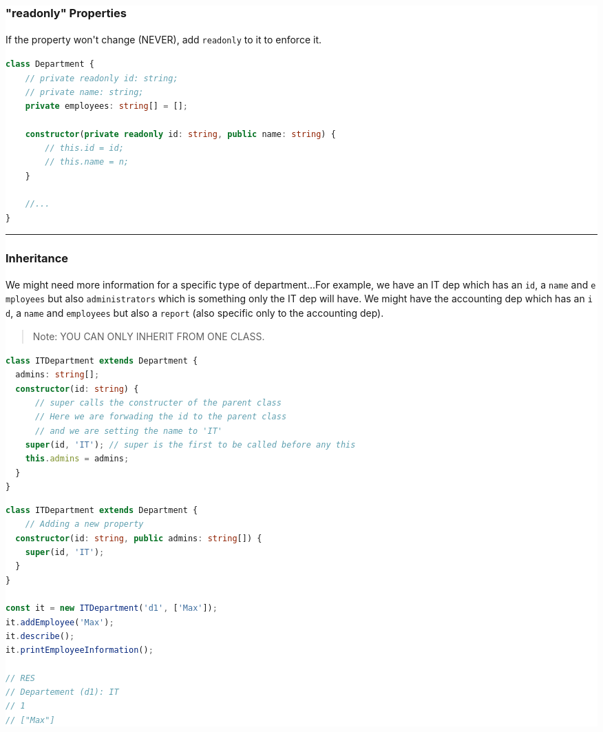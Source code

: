 
### "readonly" Properties

If the property won't change (NEVER), add `readonly` to it to enforce it.

```ts
class Department {
    // private readonly id: string;
    // private name: string;
    private employees: string[] = [];

    constructor(private readonly id: string, public name: string) {
        // this.id = id;
        // this.name = n;
    }

    //...
}
```
---

### Inheritance

We might need more information for a specific type of department...For example, we have an IT dep which has an `id`, a `name` and `employees` but also `administrators` which is something only the IT dep will have. We might have the accounting dep which has an `id`, a `name` and `employees` but also a `report` (also specific only to the accounting dep).

> Note: YOU CAN ONLY INHERIT FROM ONE CLASS.

```ts
class ITDepartment extends Department {
  admins: string[];
  constructor(id: string) {
      // super calls the constructer of the parent class
      // Here we are forwading the id to the parent class
      // and we are setting the name to 'IT' 
    super(id, 'IT'); // super is the first to be called before any this
    this.admins = admins;
  }
}
```

```ts
class ITDepartment extends Department {
    // Adding a new property
  constructor(id: string, public admins: string[]) {
    super(id, 'IT');
  }
}

const it = new ITDepartment('d1', ['Max']);
it.addEmployee('Max');
it.describe();
it.printEmployeeInformation();

// RES
// Departement (d1): IT
// 1
// ["Max"]
```
